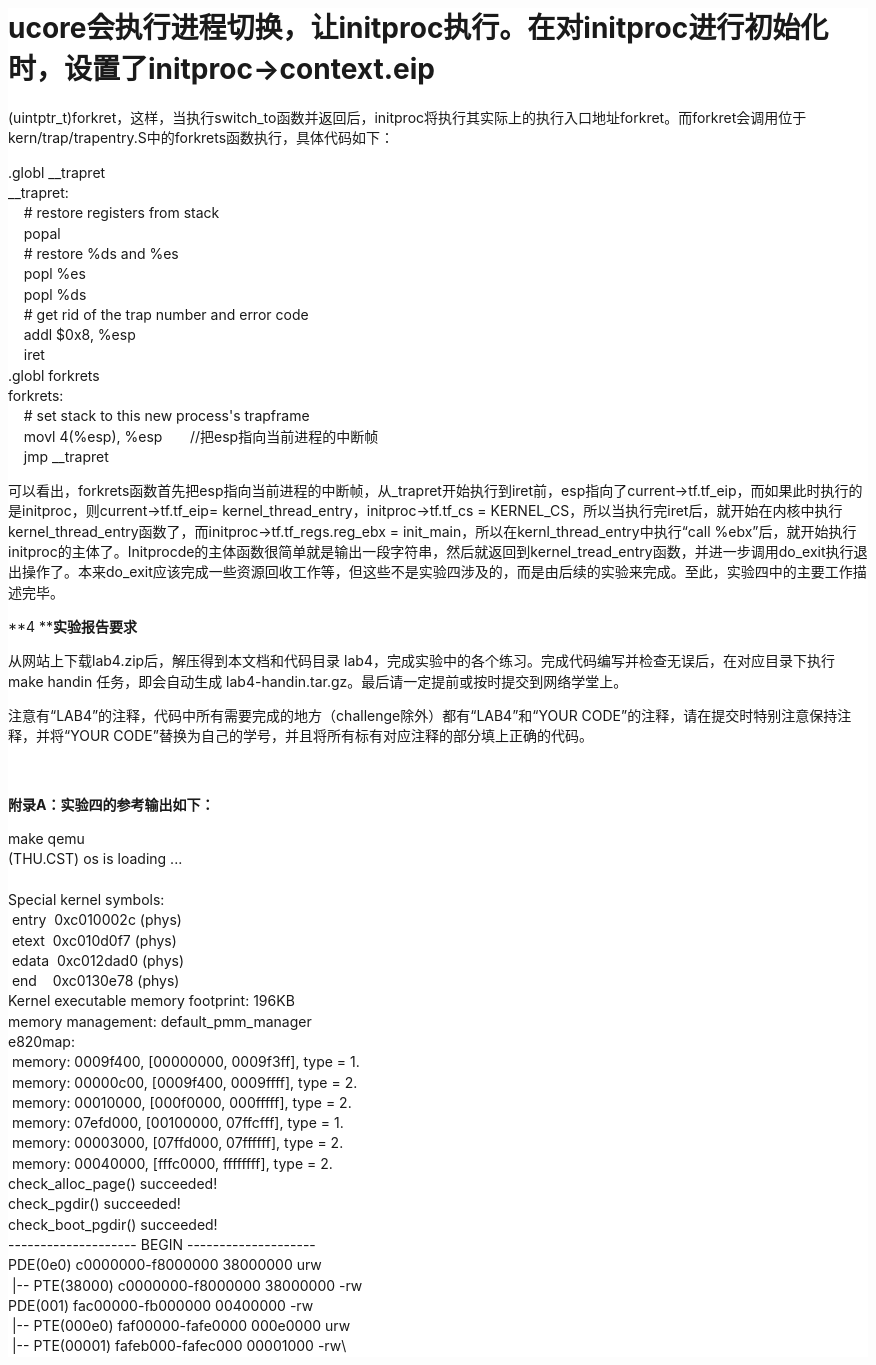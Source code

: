 ucore会执行进程切换，让initproc执行。在对initproc进行初始化时，设置了initproc-\>context.eip
=
(uintptr\_t)forkret，这样，当执行switch\_to函数并返回后，initproc将执行其实际上的执行入口地址forkret。而forkret会调用位于kern/trap/trapentry.S中的forkrets函数执行，具体代码如下：

.globl \_\_trapret\
 \_\_trapret:\
     \# restore registers from stack\
     popal\
     \# restore %ds and %es\
     popl %es\
     popl %ds\
     \# get rid of the trap number and error code\
     addl \$0x8, %esp\
     iret\
 .globl forkrets\
 forkrets:\
     \# set stack to this new process's trapframe\
     movl 4(%esp), %esp       //把esp指向当前进程的中断帧\
     jmp \_\_trapret

可以看出，forkrets函数首先把esp指向当前进程的中断帧，从\_trapret开始执行到iret前，esp指向了current-\>tf.tf\_eip，而如果此时执行的是initproc，则current-\>tf.tf\_eip=
kernel\_thread\_entry，initproc-\>tf.tf\_cs =
KERNEL\_CS，所以当执行完iret后，就开始在内核中执行kernel\_thread\_entry函数了，而initproc-\>tf.tf\_regs.reg\_ebx
= init\_main，所以在kernl\_thread\_entry中执行“call
%ebx”后，就开始执行initproc的主体了。Initprocde的主体函数很简单就是输出一段字符串，然后就返回到kernel\_tread\_entry函数，并进一步调用do\_exit执行退出操作了。本来do\_exit应该完成一些资源回收工作等，但这些不是实验四涉及的，而是由后续的实验来完成。至此，实验四中的主要工作描述完毕。

**4 ****实验报告要求**

从网站上下载lab4.zip后，解压得到本文档和代码目录
lab4，完成实验中的各个练习。完成代码编写并检查无误后，在对应目录下执行
make handin 任务，即会自动生成
lab4-handin.tar.gz。最后请一定提前或按时提交到网络学堂上。

注意有“LAB4”的注释，代码中所有需要完成的地方（challenge除外）都有“LAB4”和“YOUR
CODE”的注释，请在提交时特别注意保持注释，并将“YOUR
CODE”替换为自己的学号，并且将所有标有对应注释的部分填上正确的代码。

 

**附录****A****：实验四的参考输出如下：**

make qemu\
 (THU.CST) os is loading ...\
 \
 Special kernel symbols:\
  entry  0xc010002c (phys)\
  etext  0xc010d0f7 (phys)\
  edata  0xc012dad0 (phys)\
  end    0xc0130e78 (phys)\
 Kernel executable memory footprint: 196KB\
 memory management: default\_pmm\_manager\
 e820map:\
  memory: 0009f400, [00000000, 0009f3ff], type = 1.\
  memory: 00000c00, [0009f400, 0009ffff], type = 2.\
  memory: 00010000, [000f0000, 000fffff], type = 2.\
  memory: 07efd000, [00100000, 07ffcfff], type = 1.\
  memory: 00003000, [07ffd000, 07ffffff], type = 2.\
  memory: 00040000, [fffc0000, ffffffff], type = 2.\
 check\_alloc\_page() succeeded!\
 check\_pgdir() succeeded!\
 check\_boot\_pgdir() succeeded!\
 -------------------- BEGIN --------------------\
 PDE(0e0) c0000000-f8000000 38000000 urw\
  |-- PTE(38000) c0000000-f8000000 38000000 -rw\
 PDE(001) fac00000-fb000000 00400000 -rw\
  |-- PTE(000e0) faf00000-fafe0000 000e0000 urw\
  |-- PTE(00001) fafeb000-fafec000 00001000 -rw\